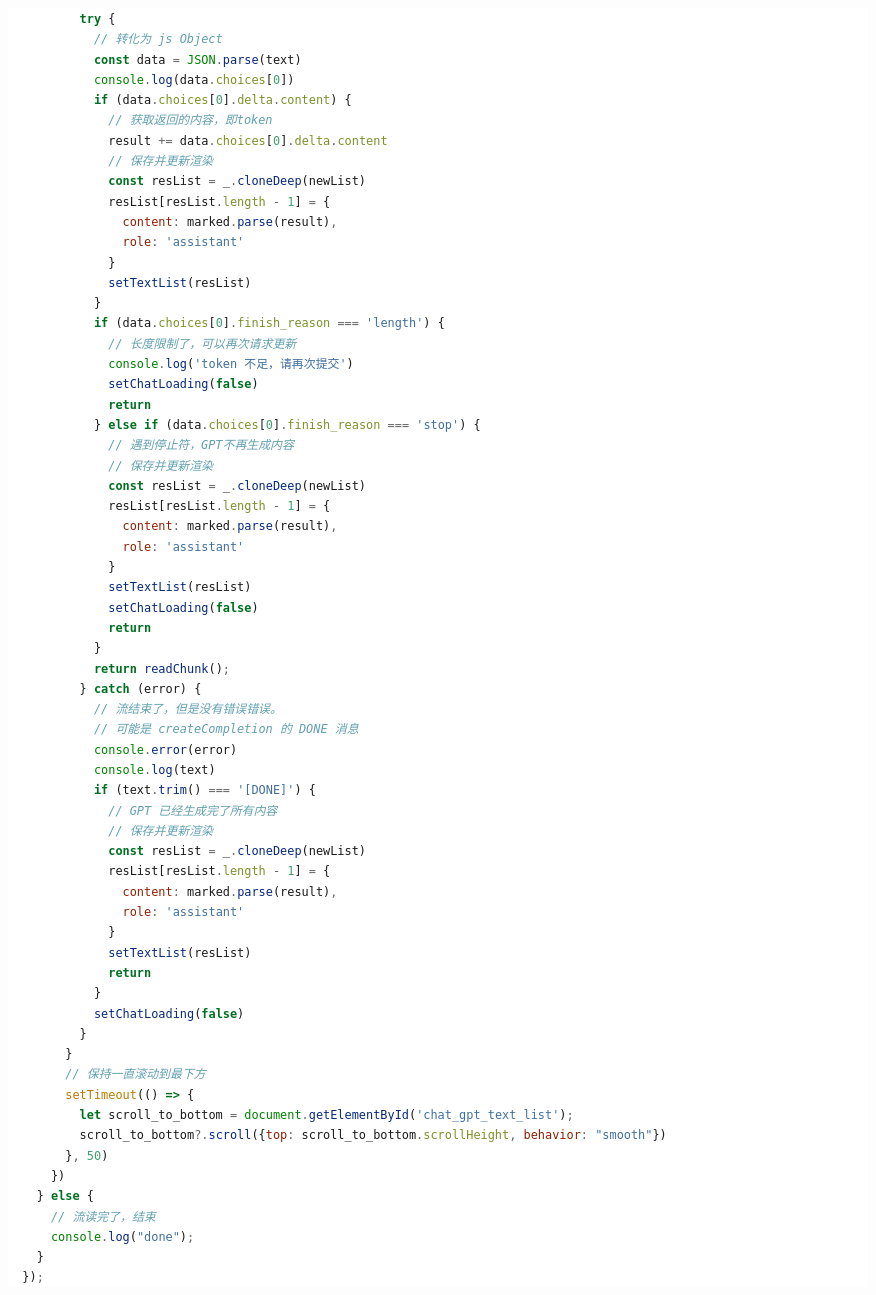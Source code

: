 ```javascript
          try {
            // 转化为 js Object
            const data = JSON.parse(text)
            console.log(data.choices[0])
            if (data.choices[0].delta.content) {
              // 获取返回的内容，即token
              result += data.choices[0].delta.content
              // 保存并更新渲染
              const resList = _.cloneDeep(newList)
              resList[resList.length - 1] = {
                content: marked.parse(result),
                role: 'assistant'
              }
              setTextList(resList)
            }
            if (data.choices[0].finish_reason === 'length') {
              // 长度限制了，可以再次请求更新
              console.log('token 不足，请再次提交')
              setChatLoading(false)
              return
            } else if (data.choices[0].finish_reason === 'stop') {
              // 遇到停止符，GPT不再生成内容
              // 保存并更新渲染
              const resList = _.cloneDeep(newList)
              resList[resList.length - 1] = {
                content: marked.parse(result),
                role: 'assistant'
              }
              setTextList(resList)
              setChatLoading(false)
              return
            }
            return readChunk();
          } catch (error) {
            // 流结束了，但是没有错误错误。
            // 可能是 createCompletion 的 DONE 消息
            console.error(error)
            console.log(text)
            if (text.trim() === '[DONE]') {
              // GPT 已经生成完了所有内容
              // 保存并更新渲染
              const resList = _.cloneDeep(newList)
              resList[resList.length - 1] = {
                content: marked.parse(result),
                role: 'assistant'
              }
              setTextList(resList)
              return
            }
            setChatLoading(false)
          }
        }
        // 保持一直滚动到最下方
        setTimeout(() => {
          let scroll_to_bottom = document.getElementById('chat_gpt_text_list');
          scroll_to_bottom?.scroll({top: scroll_to_bottom.scrollHeight, behavior: "smooth"})
        }, 50)
      })
    } else {
      // 流读完了，结束
      console.log("done");
    }
  });
```